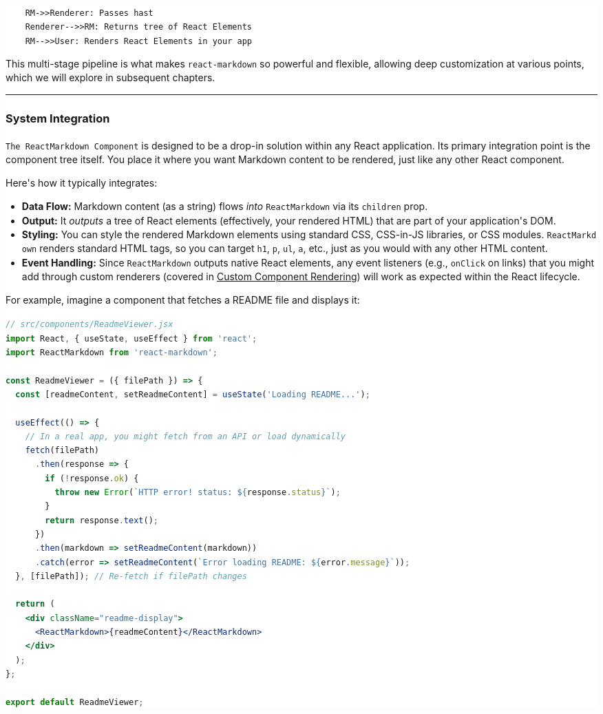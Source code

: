 ```mermaid
    RM->>Renderer: Passes hast
    Renderer-->>RM: Returns tree of React Elements
    RM-->>User: Renders React Elements in your app
```

This multi-stage pipeline is what makes `react-markdown` so powerful and flexible, allowing deep customization at various points, which we will explore in subsequent chapters.

---

### System Integration

`The ReactMarkdown Component` is designed to be a drop-in solution within any React application. Its primary integration point is the component tree itself. You place it where you want Markdown content to be rendered, just like any other React component.

Here's how it typically integrates:

*   **Data Flow:** Markdown content (as a string) flows *into* `ReactMarkdown` via its `children` prop.
*   **Output:** It *outputs* a tree of React elements (effectively, your rendered HTML) that are part of your application's DOM.
*   **Styling:** You can style the rendered Markdown elements using standard CSS, CSS-in-JS libraries, or CSS modules. `ReactMarkdown` renders standard HTML tags, so you can target `h1`, `p`, `ul`, `a`, etc., just as you would with any other HTML content.
*   **Event Handling:** Since `ReactMarkdown` outputs native React elements, any event listeners (e.g., `onClick` on links) that you might add through custom renderers (covered in [Custom Component Rendering](chapter_03.md)) will work as expected within the React lifecycle.

For example, imagine a component that fetches a README file and displays it:

```jsx
// src/components/ReadmeViewer.jsx
import React, { useState, useEffect } from 'react';
import ReactMarkdown from 'react-markdown';

const ReadmeViewer = ({ filePath }) => {
  const [readmeContent, setReadmeContent] = useState('Loading README...');

  useEffect(() => {
    // In a real app, you might fetch from an API or load dynamically
    fetch(filePath)
      .then(response => {
        if (!response.ok) {
          throw new Error(`HTTP error! status: ${response.status}`);
        }
        return response.text();
      })
      .then(markdown => setReadmeContent(markdown))
      .catch(error => setReadmeContent(`Error loading README: ${error.message}`));
  }, [filePath]); // Re-fetch if filePath changes

  return (
    <div className="readme-display">
      <ReactMarkdown>{readmeContent}</ReactMarkdown>
    </div>
  );
};

export default ReadmeViewer;
```
